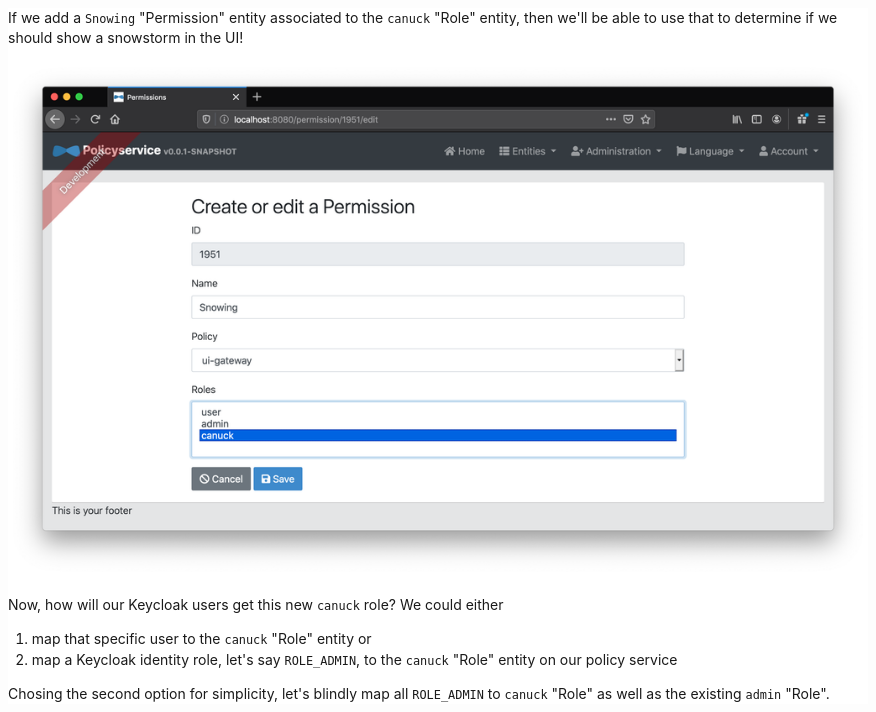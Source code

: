 If we add a `Snowing` "Permission" entity associated to the `canuck` "Role" entity, then we'll be able to use that to determine if we should show a snowstorm in the UI!

![Add Snowing permission](/assets/images/merry-microservices/part3/snowing-permission.png)

Now, how will our Keycloak users get this new `canuck` role? We could either 
1. map that specific user to the `canuck` "Role" entity or 
2. map a Keycloak identity role, let's say `ROLE_ADMIN`, to the `canuck` "Role" entity on our policy service

Chosing the second option for simplicity, let's blindly map all `ROLE_ADMIN` to `canuck` "Role" as well as the existing `admin` "Role".
